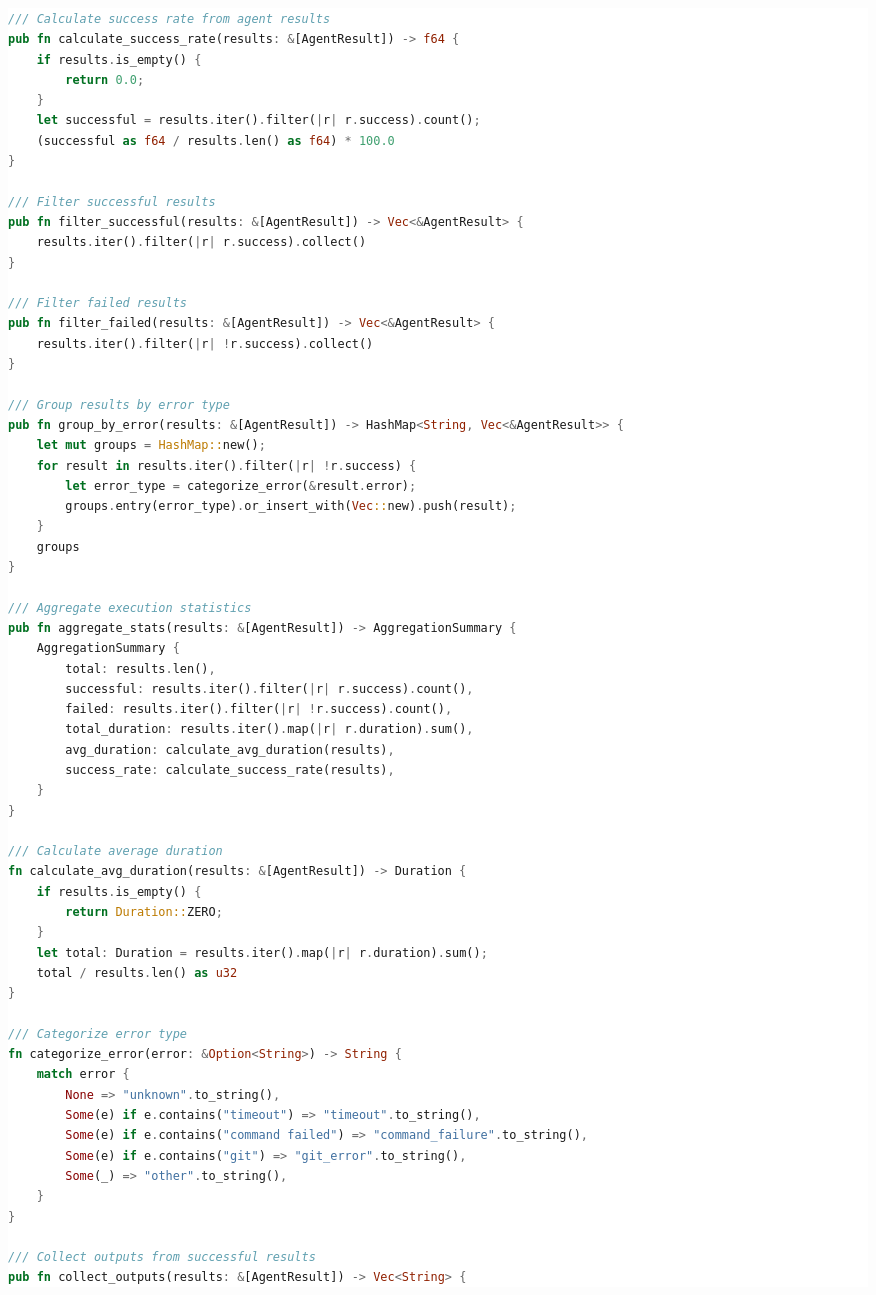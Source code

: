 ```rust
/// Calculate success rate from agent results
pub fn calculate_success_rate(results: &[AgentResult]) -> f64 {
    if results.is_empty() {
        return 0.0;
    }
    let successful = results.iter().filter(|r| r.success).count();
    (successful as f64 / results.len() as f64) * 100.0
}

/// Filter successful results
pub fn filter_successful(results: &[AgentResult]) -> Vec<&AgentResult> {
    results.iter().filter(|r| r.success).collect()
}

/// Filter failed results
pub fn filter_failed(results: &[AgentResult]) -> Vec<&AgentResult> {
    results.iter().filter(|r| !r.success).collect()
}

/// Group results by error type
pub fn group_by_error(results: &[AgentResult]) -> HashMap<String, Vec<&AgentResult>> {
    let mut groups = HashMap::new();
    for result in results.iter().filter(|r| !r.success) {
        let error_type = categorize_error(&result.error);
        groups.entry(error_type).or_insert_with(Vec::new).push(result);
    }
    groups
}

/// Aggregate execution statistics
pub fn aggregate_stats(results: &[AgentResult]) -> AggregationSummary {
    AggregationSummary {
        total: results.len(),
        successful: results.iter().filter(|r| r.success).count(),
        failed: results.iter().filter(|r| !r.success).count(),
        total_duration: results.iter().map(|r| r.duration).sum(),
        avg_duration: calculate_avg_duration(results),
        success_rate: calculate_success_rate(results),
    }
}

/// Calculate average duration
fn calculate_avg_duration(results: &[AgentResult]) -> Duration {
    if results.is_empty() {
        return Duration::ZERO;
    }
    let total: Duration = results.iter().map(|r| r.duration).sum();
    total / results.len() as u32
}

/// Categorize error type
fn categorize_error(error: &Option<String>) -> String {
    match error {
        None => "unknown".to_string(),
        Some(e) if e.contains("timeout") => "timeout".to_string(),
        Some(e) if e.contains("command failed") => "command_failure".to_string(),
        Some(e) if e.contains("git") => "git_error".to_string(),
        Some(_) => "other".to_string(),
    }
}

/// Collect outputs from successful results
pub fn collect_outputs(results: &[AgentResult]) -> Vec<String> {
```